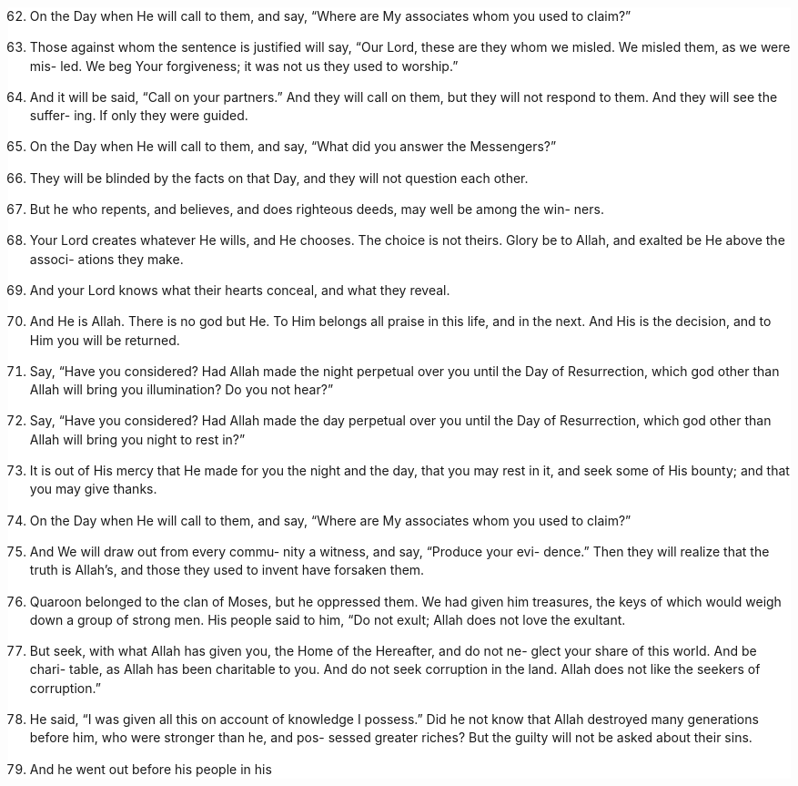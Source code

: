 62. On the Day when He will call to them, and say, “Where are My associates whom you used to claim?”

63. Those against whom the sentence is justified will say, “Our Lord, these are they whom
we misled. We misled them, as we were mis-
led. We beg Your forgiveness; it was not us
they used to worship.”
64. And it will be said, “Call on your partners.”
And they will call on them, but they will not
respond to them. And they will see the suffer-
ing. If only they were guided.
65. On the Day when He will call to them, and
say, “What did you answer the Messengers?”
66. They will be blinded by the facts on that
Day, and they will not question each other.
67. But he who repents, and believes, and does
righteous deeds, may well be among the win-
ners.
68. Your Lord creates whatever He wills, and
He chooses. The choice is not theirs. Glory be
to Allah, and exalted be He above the associ-
ations they make.
69. And your Lord knows what their hearts
conceal, and what they reveal.
70. And He is Allah. There is no god but He.
To Him belongs all praise in this life, and in
the next. And His is the decision, and to Him
you will be returned.

71. Say, “Have you considered? Had Allah made the night perpetual over you until the
Day of Resurrection, which god other than Allah will bring you illumination? Do you
not hear?”

72. Say, “Have you considered? Had Allah made the day perpetual over you until the Day of Resurrection, which god other than
Allah will bring you night to rest in?”

73. It is out of His mercy that He made for you the night and the day, that you may rest in it,
and seek some of His bounty; and that you may give thanks.

74. On the Day when He will call to them, and
say, “Where are My associates whom you used to claim?”
75. And We will draw out from every commu-
nity a witness, and say, “Produce your evi-
dence.” Then they will realize that the truth is
Allah’s, and those they used to invent have
forsaken them.
76. Quaroon belonged to the clan of Moses,
but he oppressed them. We had given him
treasures, the keys of which would weigh
down a group of strong men. His people said
to him, “Do not exult; Allah does not love the
exultant.
77. But seek, with what Allah has given you,
the Home of the Hereafter, and do not ne-
glect your share of this world. And be chari-
table, as Allah has been charitable to you.
And do not seek corruption in the land. Allah
does not like the seekers of corruption.”
78. He said, “I was given all this on account of
knowledge I possess.” Did he not know that
Allah destroyed many generations before
him, who were stronger than he, and pos-
sessed greater riches? But the guilty will not
be asked about their sins.
79. And he went out before his people in his